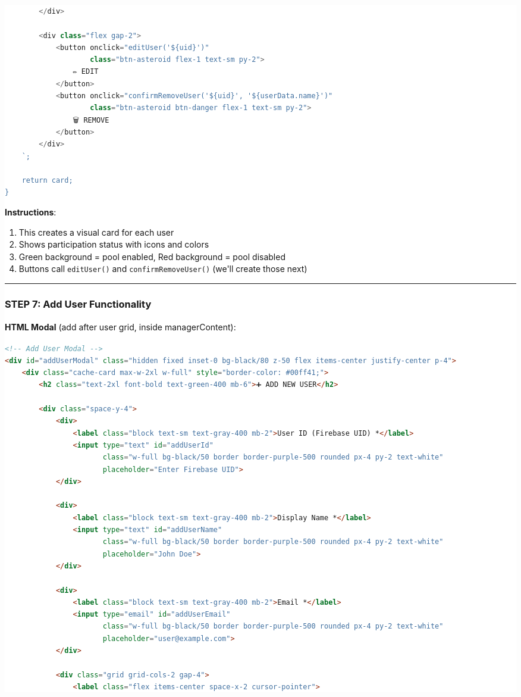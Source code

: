```javascript
        </div>

        <div class="flex gap-2">
            <button onclick="editUser('${uid}')"
                    class="btn-asteroid flex-1 text-sm py-2">
                ✏️ EDIT
            </button>
            <button onclick="confirmRemoveUser('${uid}', '${userData.name}')"
                    class="btn-asteroid btn-danger flex-1 text-sm py-2">
                🗑️ REMOVE
            </button>
        </div>
    `;

    return card;
}
```

**Instructions**:
1. This creates a visual card for each user
2. Shows participation status with icons and colors
3. Green background = pool enabled, Red background = pool disabled
4. Buttons call `editUser()` and `confirmRemoveUser()` (we'll create those next)

---

### STEP 7: Add User Functionality

**HTML Modal** (add after user grid, inside managerContent):

```html
<!-- Add User Modal -->
<div id="addUserModal" class="hidden fixed inset-0 bg-black/80 z-50 flex items-center justify-center p-4">
    <div class="cache-card max-w-2xl w-full" style="border-color: #00ff41;">
        <h2 class="text-2xl font-bold text-green-400 mb-6">➕ ADD NEW USER</h2>

        <div class="space-y-4">
            <div>
                <label class="block text-sm text-gray-400 mb-2">User ID (Firebase UID) *</label>
                <input type="text" id="addUserId"
                       class="w-full bg-black/50 border border-purple-500 rounded px-4 py-2 text-white"
                       placeholder="Enter Firebase UID">
            </div>

            <div>
                <label class="block text-sm text-gray-400 mb-2">Display Name *</label>
                <input type="text" id="addUserName"
                       class="w-full bg-black/50 border border-purple-500 rounded px-4 py-2 text-white"
                       placeholder="John Doe">
            </div>

            <div>
                <label class="block text-sm text-gray-400 mb-2">Email *</label>
                <input type="email" id="addUserEmail"
                       class="w-full bg-black/50 border border-purple-500 rounded px-4 py-2 text-white"
                       placeholder="user@example.com">
            </div>

            <div class="grid grid-cols-2 gap-4">
                <label class="flex items-center space-x-2 cursor-pointer">
```